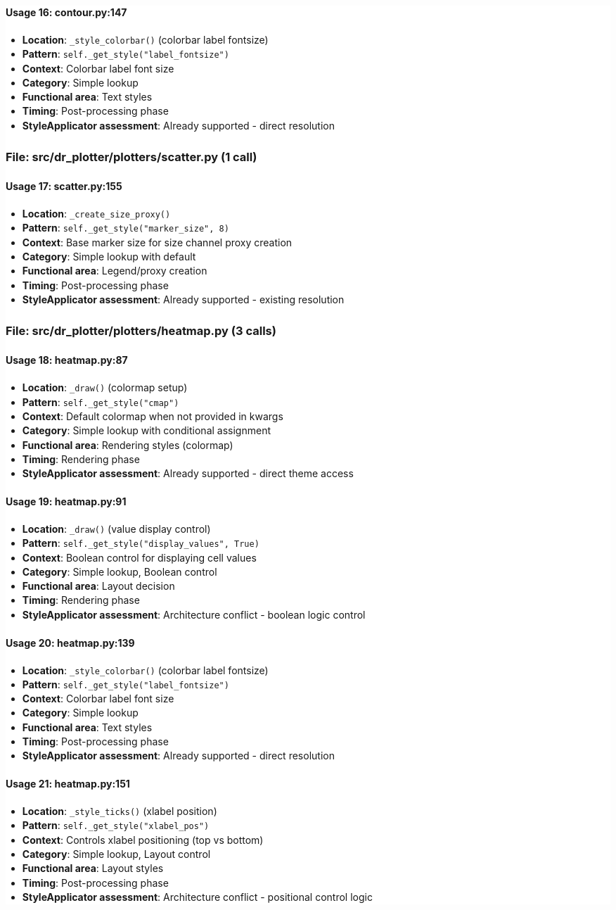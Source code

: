 #### Usage 16: contour.py:147
- **Location**: `_style_colorbar()` (colorbar label fontsize)
- **Pattern**: `self._get_style("label_fontsize")`
- **Context**: Colorbar label font size
- **Category**: Simple lookup
- **Functional area**: Text styles
- **Timing**: Post-processing phase
- **StyleApplicator assessment**: Already supported - direct resolution

### File: src/dr_plotter/plotters/scatter.py (1 call)

#### Usage 17: scatter.py:155
- **Location**: `_create_size_proxy()`
- **Pattern**: `self._get_style("marker_size", 8)`
- **Context**: Base marker size for size channel proxy creation
- **Category**: Simple lookup with default
- **Functional area**: Legend/proxy creation
- **Timing**: Post-processing phase
- **StyleApplicator assessment**: Already supported - existing resolution

### File: src/dr_plotter/plotters/heatmap.py (3 calls)

#### Usage 18: heatmap.py:87
- **Location**: `_draw()` (colormap setup)
- **Pattern**: `self._get_style("cmap")`
- **Context**: Default colormap when not provided in kwargs
- **Category**: Simple lookup with conditional assignment
- **Functional area**: Rendering styles (colormap)
- **Timing**: Rendering phase
- **StyleApplicator assessment**: Already supported - direct theme access

#### Usage 19: heatmap.py:91
- **Location**: `_draw()` (value display control)
- **Pattern**: `self._get_style("display_values", True)`
- **Context**: Boolean control for displaying cell values
- **Category**: Simple lookup, Boolean control
- **Functional area**: Layout decision
- **Timing**: Rendering phase
- **StyleApplicator assessment**: Architecture conflict - boolean logic control

#### Usage 20: heatmap.py:139
- **Location**: `_style_colorbar()` (colorbar label fontsize)
- **Pattern**: `self._get_style("label_fontsize")`
- **Context**: Colorbar label font size
- **Category**: Simple lookup
- **Functional area**: Text styles
- **Timing**: Post-processing phase
- **StyleApplicator assessment**: Already supported - direct resolution

#### Usage 21: heatmap.py:151
- **Location**: `_style_ticks()` (xlabel position)
- **Pattern**: `self._get_style("xlabel_pos")`
- **Context**: Controls xlabel positioning (top vs bottom)
- **Category**: Simple lookup, Layout control
- **Functional area**: Layout styles
- **Timing**: Post-processing phase
- **StyleApplicator assessment**: Architecture conflict - positional control logic
